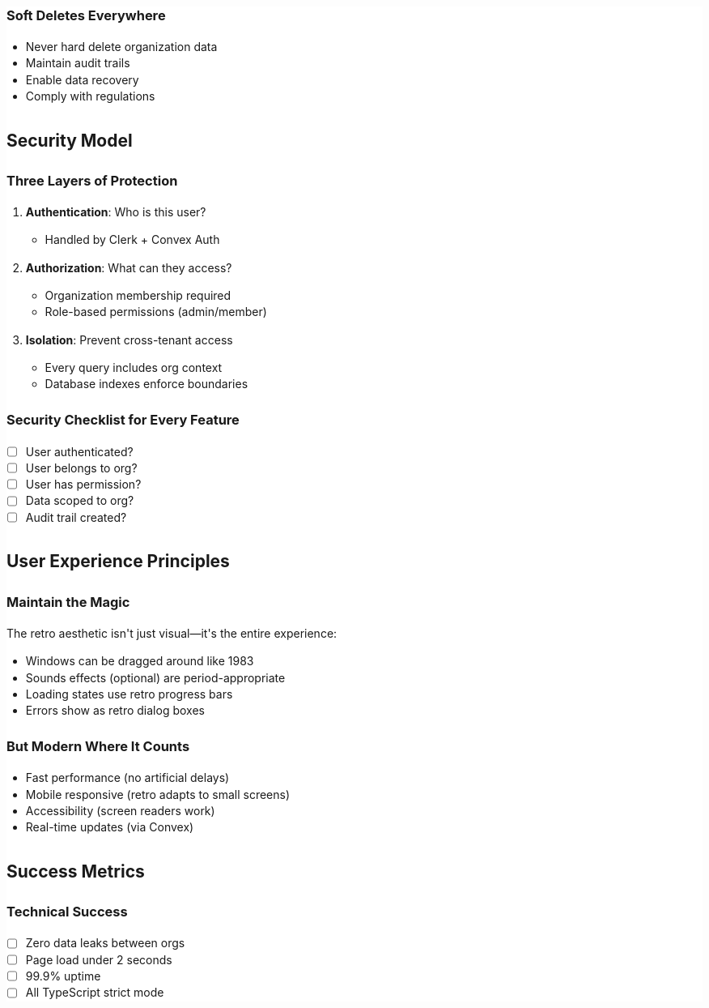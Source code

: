 ### Soft Deletes Everywhere
- Never hard delete organization data
- Maintain audit trails
- Enable data recovery
- Comply with regulations

## Security Model

### Three Layers of Protection

1. **Authentication**: Who is this user?
   - Handled by Clerk + Convex Auth

2. **Authorization**: What can they access?
   - Organization membership required
   - Role-based permissions (admin/member)

3. **Isolation**: Prevent cross-tenant access
   - Every query includes org context
   - Database indexes enforce boundaries

### Security Checklist for Every Feature
- [ ] User authenticated?
- [ ] User belongs to org?
- [ ] User has permission?
- [ ] Data scoped to org?
- [ ] Audit trail created?

## User Experience Principles

### Maintain the Magic
The retro aesthetic isn't just visual—it's the entire experience:
- Windows can be dragged around like 1983
- Sounds effects (optional) are period-appropriate
- Loading states use retro progress bars
- Errors show as retro dialog boxes

### But Modern Where It Counts
- Fast performance (no artificial delays)
- Mobile responsive (retro adapts to small screens)
- Accessibility (screen readers work)
- Real-time updates (via Convex)

## Success Metrics

### Technical Success
- [ ] Zero data leaks between orgs
- [ ] Page load under 2 seconds
- [ ] 99.9% uptime
- [ ] All TypeScript strict mode
